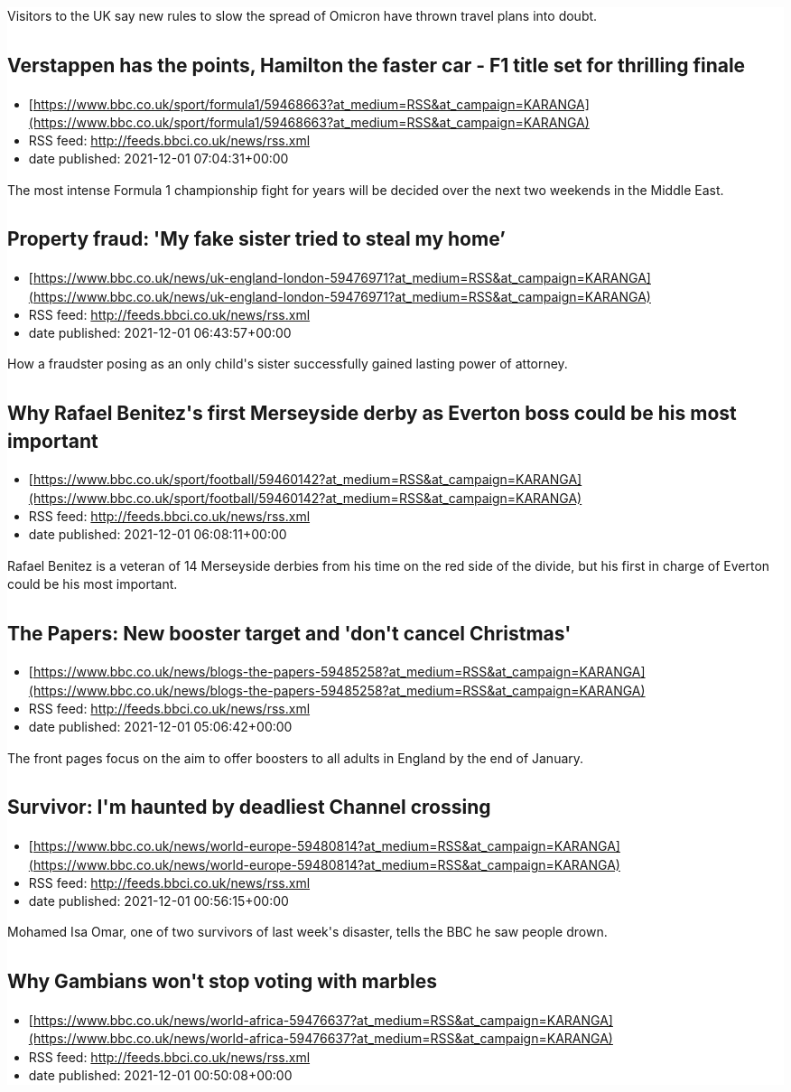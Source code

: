 Visitors to the UK say new rules to slow the spread of Omicron have thrown travel plans into doubt.

## Verstappen has the points, Hamilton the faster car - F1 title set for thrilling finale
 - [https://www.bbc.co.uk/sport/formula1/59468663?at_medium=RSS&at_campaign=KARANGA](https://www.bbc.co.uk/sport/formula1/59468663?at_medium=RSS&at_campaign=KARANGA)
 - RSS feed: http://feeds.bbci.co.uk/news/rss.xml
 - date published: 2021-12-01 07:04:31+00:00

The most intense Formula 1 championship fight for years will be decided over the next two weekends in the Middle East.

## Property fraud: 'My fake sister tried to steal my home’
 - [https://www.bbc.co.uk/news/uk-england-london-59476971?at_medium=RSS&at_campaign=KARANGA](https://www.bbc.co.uk/news/uk-england-london-59476971?at_medium=RSS&at_campaign=KARANGA)
 - RSS feed: http://feeds.bbci.co.uk/news/rss.xml
 - date published: 2021-12-01 06:43:57+00:00

How a fraudster posing as an only child's sister successfully gained lasting power of attorney.

## Why Rafael Benitez's first Merseyside derby as Everton boss could be his most important
 - [https://www.bbc.co.uk/sport/football/59460142?at_medium=RSS&at_campaign=KARANGA](https://www.bbc.co.uk/sport/football/59460142?at_medium=RSS&at_campaign=KARANGA)
 - RSS feed: http://feeds.bbci.co.uk/news/rss.xml
 - date published: 2021-12-01 06:08:11+00:00

Rafael Benitez is a veteran of 14 Merseyside derbies from his time on the red side of the divide, but his first in charge of Everton could be his most important.

## The Papers: New booster target and 'don't cancel Christmas'
 - [https://www.bbc.co.uk/news/blogs-the-papers-59485258?at_medium=RSS&at_campaign=KARANGA](https://www.bbc.co.uk/news/blogs-the-papers-59485258?at_medium=RSS&at_campaign=KARANGA)
 - RSS feed: http://feeds.bbci.co.uk/news/rss.xml
 - date published: 2021-12-01 05:06:42+00:00

The front pages focus on the aim to offer boosters to all adults in England by the end of January.

## Survivor: I'm haunted by deadliest Channel crossing
 - [https://www.bbc.co.uk/news/world-europe-59480814?at_medium=RSS&at_campaign=KARANGA](https://www.bbc.co.uk/news/world-europe-59480814?at_medium=RSS&at_campaign=KARANGA)
 - RSS feed: http://feeds.bbci.co.uk/news/rss.xml
 - date published: 2021-12-01 00:56:15+00:00

Mohamed Isa Omar, one of two survivors of last week's disaster, tells the BBC he saw people drown.

## Why Gambians won't stop voting with marbles
 - [https://www.bbc.co.uk/news/world-africa-59476637?at_medium=RSS&at_campaign=KARANGA](https://www.bbc.co.uk/news/world-africa-59476637?at_medium=RSS&at_campaign=KARANGA)
 - RSS feed: http://feeds.bbci.co.uk/news/rss.xml
 - date published: 2021-12-01 00:50:08+00:00

